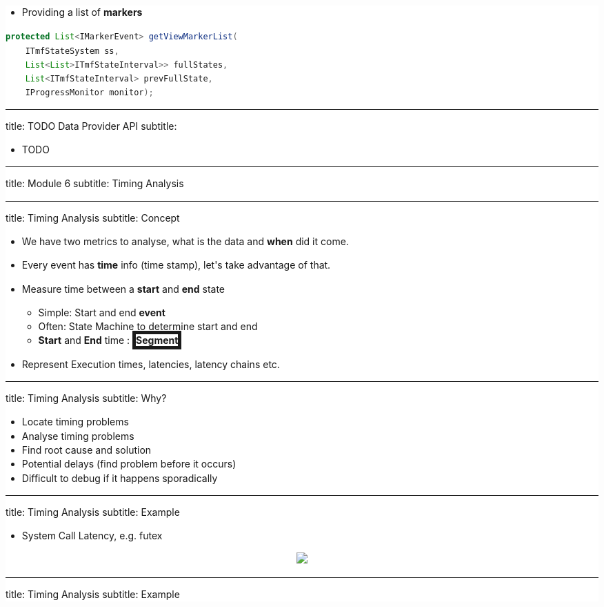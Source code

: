 - Providing a list of **markers**

~~~java
protected List<IMarkerEvent> getViewMarkerList(
	ITmfStateSystem ss,
	List<List>ITmfStateInterval>> fullStates, 
	List<ITmfStateInterval> prevFullState,
	IProgressMonitor monitor);
~~~

---
title: TODO Data Provider API
subtitle:

- TODO
 
---
title: Module 6
subtitle: Timing Analysis

---
title: Timing Analysis
subtitle: Concept

- We have two metrics to analyse, what is the data and **when** did it come.
- Every event has **time** info (time stamp), let's take advantage of that.
- Measure time between a **start** and **end** state
	- Simple: Start and end **event**
	- Often: State Machine to determine start and end
	- **Start** and **End** time : <span style="border-style:solid; border-width: 5px;">**Segment**</span>


- Represent Execution times, latencies, latency chains etc.

---
title: Timing Analysis
subtitle: Why?

- Locate timing problems
- Analyse timing problems
- Find root cause and solution
- Potential delays (find problem before it occurs)
- Difficult to debug if it happens sporadically

---
title: Timing Analysis
subtitle: Example

- System Call Latency, e.g. futex

<center><img src="images/timing_systemcalls.png"/></center>

---
title: Timing Analysis
subtitle: Example

